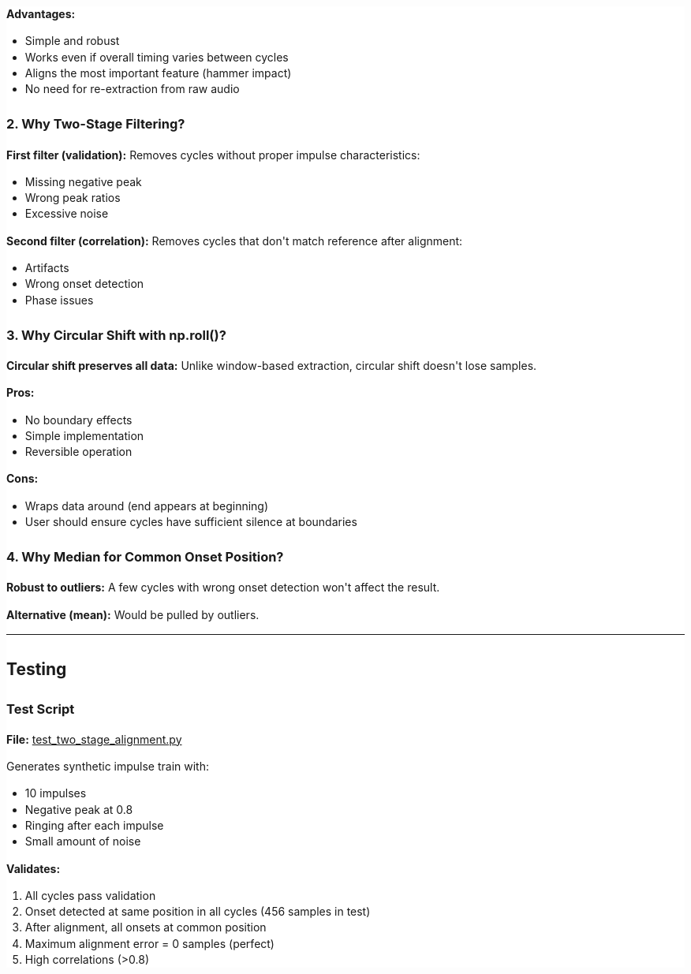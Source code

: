 **Advantages:**
- Simple and robust
- Works even if overall timing varies between cycles
- Aligns the most important feature (hammer impact)
- No need for re-extraction from raw audio

### 2. Why Two-Stage Filtering?

**First filter (validation):** Removes cycles without proper impulse characteristics:
- Missing negative peak
- Wrong peak ratios
- Excessive noise

**Second filter (correlation):** Removes cycles that don't match reference after alignment:
- Artifacts
- Wrong onset detection
- Phase issues

### 3. Why Circular Shift with np.roll()?

**Circular shift preserves all data:** Unlike window-based extraction, circular shift doesn't lose samples.

**Pros:**
- No boundary effects
- Simple implementation
- Reversible operation

**Cons:**
- Wraps data around (end appears at beginning)
- User should ensure cycles have sufficient silence at boundaries

### 4. Why Median for Common Onset Position?

**Robust to outliers:** A few cycles with wrong onset detection won't affect the result.

**Alternative (mean):** Would be pulled by outliers.

---

## Testing

### Test Script

**File:** [test_two_stage_alignment.py](test_two_stage_alignment.py)

Generates synthetic impulse train with:
- 10 impulses
- Negative peak at 0.8
- Ringing after each impulse
- Small amount of noise

**Validates:**
1. All cycles pass validation
2. Onset detected at same position in all cycles (456 samples in test)
3. After alignment, all onsets at common position
4. Maximum alignment error = 0 samples (perfect)
5. High correlations (>0.8)
